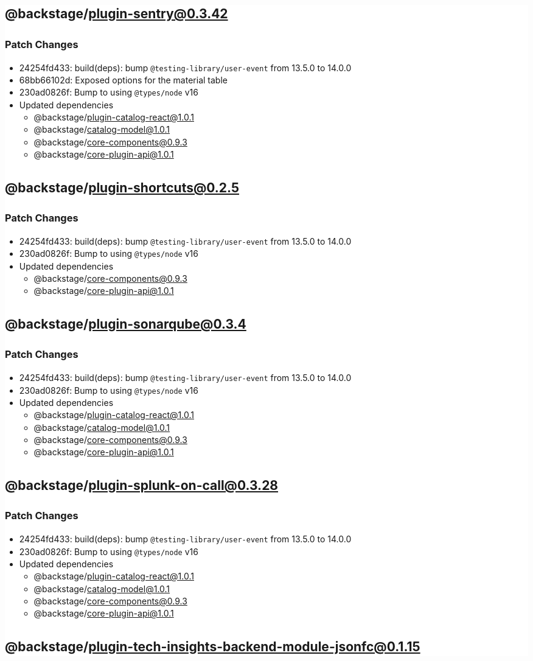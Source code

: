 ## @backstage/plugin-sentry@0.3.42

### Patch Changes

- 24254fd433: build(deps): bump `@testing-library/user-event` from 13.5.0 to 14.0.0
- 68bb66102d: Exposed options for the material table
- 230ad0826f: Bump to using `@types/node` v16
- Updated dependencies
  - @backstage/plugin-catalog-react@1.0.1
  - @backstage/catalog-model@1.0.1
  - @backstage/core-components@0.9.3
  - @backstage/core-plugin-api@1.0.1

## @backstage/plugin-shortcuts@0.2.5

### Patch Changes

- 24254fd433: build(deps): bump `@testing-library/user-event` from 13.5.0 to 14.0.0
- 230ad0826f: Bump to using `@types/node` v16
- Updated dependencies
  - @backstage/core-components@0.9.3
  - @backstage/core-plugin-api@1.0.1

## @backstage/plugin-sonarqube@0.3.4

### Patch Changes

- 24254fd433: build(deps): bump `@testing-library/user-event` from 13.5.0 to 14.0.0
- 230ad0826f: Bump to using `@types/node` v16
- Updated dependencies
  - @backstage/plugin-catalog-react@1.0.1
  - @backstage/catalog-model@1.0.1
  - @backstage/core-components@0.9.3
  - @backstage/core-plugin-api@1.0.1

## @backstage/plugin-splunk-on-call@0.3.28

### Patch Changes

- 24254fd433: build(deps): bump `@testing-library/user-event` from 13.5.0 to 14.0.0
- 230ad0826f: Bump to using `@types/node` v16
- Updated dependencies
  - @backstage/plugin-catalog-react@1.0.1
  - @backstage/catalog-model@1.0.1
  - @backstage/core-components@0.9.3
  - @backstage/core-plugin-api@1.0.1

## @backstage/plugin-tech-insights-backend-module-jsonfc@0.1.15
